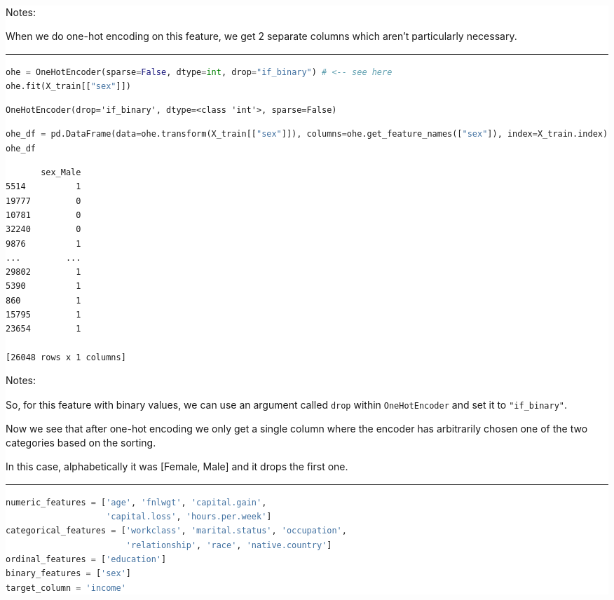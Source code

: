 Notes:

When we do one-hot encoding on this feature, we get 2 separate columns
which aren’t particularly necessary.

---

``` python
ohe = OneHotEncoder(sparse=False, dtype=int, drop="if_binary") # <-- see here
ohe.fit(X_train[["sex"]])
```

```out
OneHotEncoder(drop='if_binary', dtype=<class 'int'>, sparse=False)
```

``` python
ohe_df = pd.DataFrame(data=ohe.transform(X_train[["sex"]]), columns=ohe.get_feature_names(["sex"]), index=X_train.index)
ohe_df
```

```out
       sex_Male
5514          1
19777         0
10781         0
32240         0
9876          1
...         ...
29802         1
5390          1
860           1
15795         1
23654         1

[26048 rows x 1 columns]
```

Notes:

So, for this feature with binary values, we can use an argument called
`drop` within `OneHotEncoder` and set it to `"if_binary"`.

Now we see that after one-hot encoding we only get a single column where
the encoder has arbitrarily chosen one of the two categories based on
the sorting.

In this case, alphabetically it was \[Female, Male\] and it drops the
first one.

---

``` python
numeric_features = ['age', 'fnlwgt', 'capital.gain', 
                    'capital.loss', 'hours.per.week']
categorical_features = ['workclass', 'marital.status', 'occupation', 
                        'relationship', 'race', 'native.country']
ordinal_features = ['education']
binary_features = ['sex']
target_column = 'income'
```
